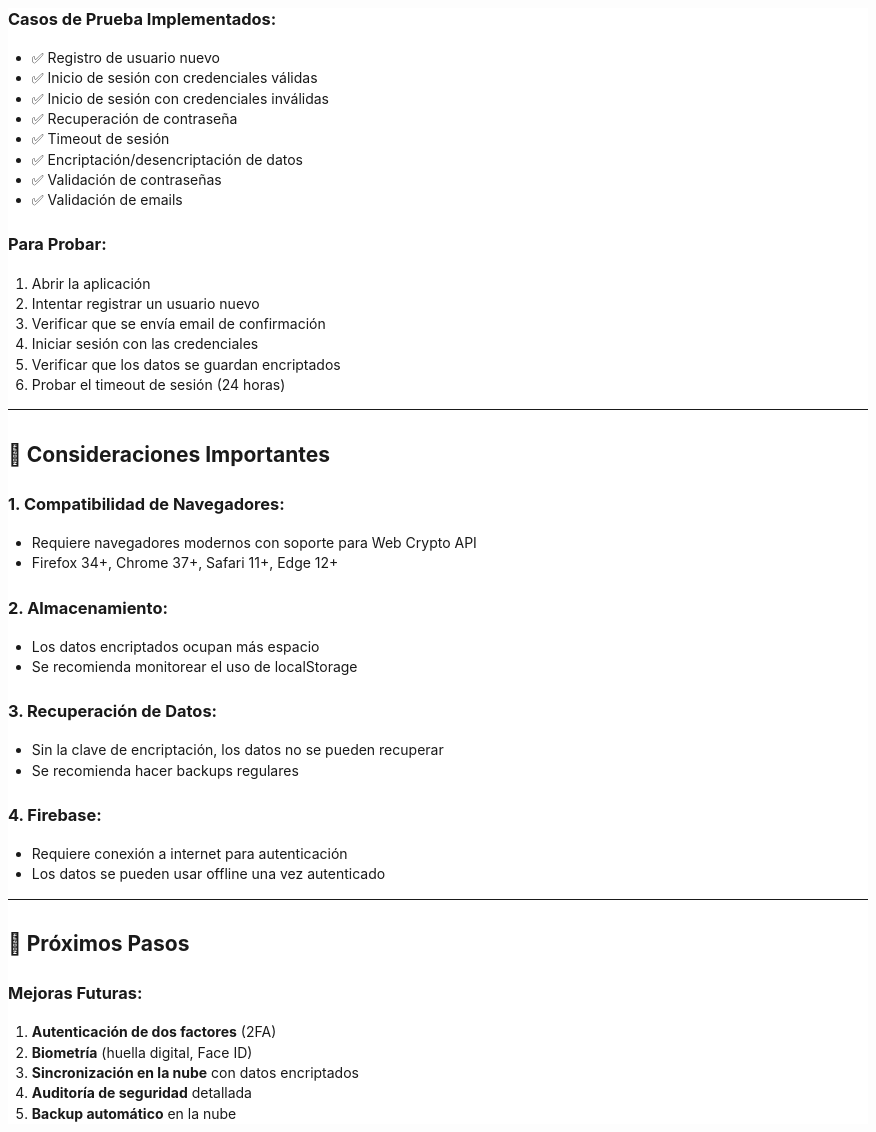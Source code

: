 ### **Casos de Prueba Implementados:**
- ✅ Registro de usuario nuevo
- ✅ Inicio de sesión con credenciales válidas
- ✅ Inicio de sesión con credenciales inválidas
- ✅ Recuperación de contraseña
- ✅ Timeout de sesión
- ✅ Encriptación/desencriptación de datos
- ✅ Validación de contraseñas
- ✅ Validación de emails

### **Para Probar:**
1. Abrir la aplicación
2. Intentar registrar un usuario nuevo
3. Verificar que se envía email de confirmación
4. Iniciar sesión con las credenciales
5. Verificar que los datos se guardan encriptados
6. Probar el timeout de sesión (24 horas)

---

## 🚨 Consideraciones Importantes

### **1. Compatibilidad de Navegadores:**
- Requiere navegadores modernos con soporte para Web Crypto API
- Firefox 34+, Chrome 37+, Safari 11+, Edge 12+

### **2. Almacenamiento:**
- Los datos encriptados ocupan más espacio
- Se recomienda monitorear el uso de localStorage

### **3. Recuperación de Datos:**
- Sin la clave de encriptación, los datos no se pueden recuperar
- Se recomienda hacer backups regulares

### **4. Firebase:**
- Requiere conexión a internet para autenticación
- Los datos se pueden usar offline una vez autenticado

---

## 🔮 Próximos Pasos

### **Mejoras Futuras:**
1. **Autenticación de dos factores** (2FA)
2. **Biometría** (huella digital, Face ID)
3. **Sincronización en la nube** con datos encriptados
4. **Auditoría de seguridad** detallada
5. **Backup automático** en la nube
